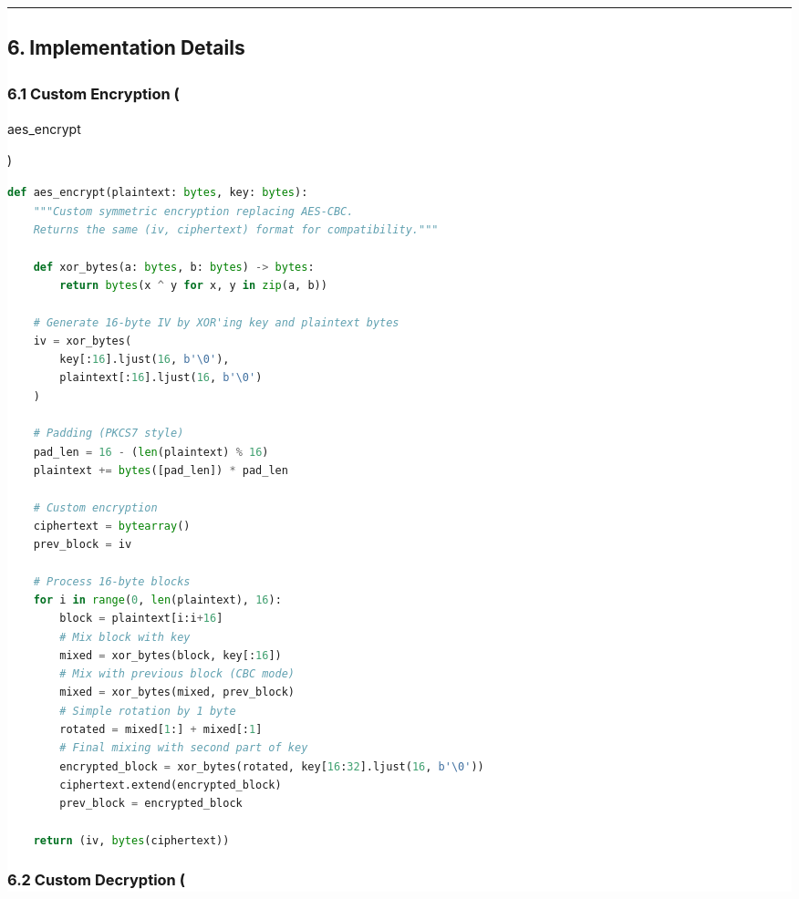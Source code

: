 ```
```

---

## 6. Implementation Details

### 6.1 Custom Encryption (

aes_encrypt

)
```python
def aes_encrypt(plaintext: bytes, key: bytes):
    """Custom symmetric encryption replacing AES-CBC.
    Returns the same (iv, ciphertext) format for compatibility."""
    
    def xor_bytes(a: bytes, b: bytes) -> bytes:
        return bytes(x ^ y for x, y in zip(a, b))
    
    # Generate 16-byte IV by XOR'ing key and plaintext bytes
    iv = xor_bytes(
        key[:16].ljust(16, b'\0'),
        plaintext[:16].ljust(16, b'\0')
    )
    
    # Padding (PKCS7 style)
    pad_len = 16 - (len(plaintext) % 16)
    plaintext += bytes([pad_len]) * pad_len
    
    # Custom encryption
    ciphertext = bytearray()
    prev_block = iv
    
    # Process 16-byte blocks
    for i in range(0, len(plaintext), 16):
        block = plaintext[i:i+16]
        # Mix block with key
        mixed = xor_bytes(block, key[:16])
        # Mix with previous block (CBC mode)
        mixed = xor_bytes(mixed, prev_block)
        # Simple rotation by 1 byte
        rotated = mixed[1:] + mixed[:1]
        # Final mixing with second part of key
        encrypted_block = xor_bytes(rotated, key[16:32].ljust(16, b'\0'))
        ciphertext.extend(encrypted_block)
        prev_block = encrypted_block
        
    return (iv, bytes(ciphertext))
```

### 6.2 Custom Decryption (
